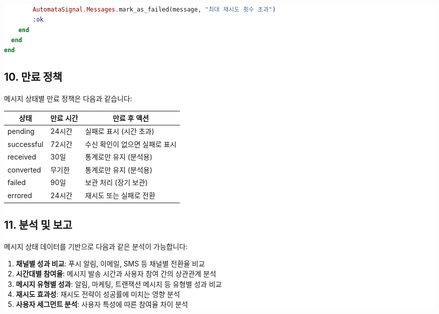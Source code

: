 ```elixir
        AutomataSignal.Messages.mark_as_failed(message, "최대 재시도 횟수 초과")
        :ok
    end
  end
end
```

## 10. 만료 정책

메시지 상태별 만료 정책은 다음과 같습니다:

| 상태       | 만료 시간 | 만료 후 액션                   |
| ---------- | --------- | ------------------------------ |
| pending    | 24시간    | 실패로 표시 (시간 초과)        |
| successful | 72시간    | 수신 확인이 없으면 실패로 표시 |
| received   | 30일      | 통계로만 유지 (분석용)         |
| converted  | 무기한    | 통계로만 유지 (분석용)         |
| failed     | 90일      | 보관 처리 (장기 보관)          |
| errored    | 24시간    | 재시도 또는 실패로 전환        |

## 11. 분석 및 보고

메시지 상태 데이터를 기반으로 다음과 같은 분석이 가능합니다:

1. **채널별 성과 비교**: 푸시 알림, 이메일, SMS 등 채널별 전환율 비교
2. **시간대별 참여율**: 메시지 발송 시간과 사용자 참여 간의 상관관계 분석
3. **메시지 유형별 성과**: 알림, 마케팅, 트랜잭션 메시지 등 유형별 성과 비교
4. **재시도 효과성**: 재시도 전략이 성공률에 미치는 영향 분석
5. **사용자 세그먼트 분석**: 사용자 특성에 따른 참여율 차이 분석
